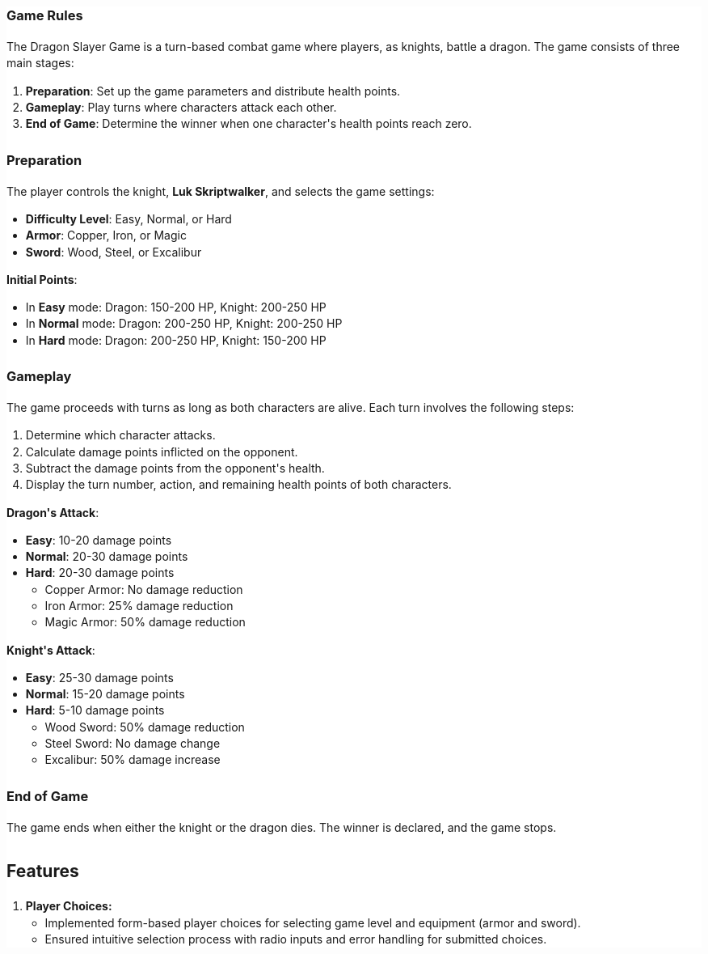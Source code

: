### Game Rules
The Dragon Slayer Game is a turn-based combat game where players, as knights, battle a dragon. The game consists of three main stages:

1. **Preparation**: Set up the game parameters and distribute health points.
2. **Gameplay**: Play turns where characters attack each other.
3. **End of Game**: Determine the winner when one character's health points reach zero.

### Preparation
The player controls the knight, **Luk Skriptwalker**, and selects the game settings:
- **Difficulty Level**: Easy, Normal, or Hard
- **Armor**: Copper, Iron, or Magic
- **Sword**: Wood, Steel, or Excalibur

**Initial Points**:
- In **Easy** mode: Dragon: 150-200 HP, Knight: 200-250 HP
- In **Normal** mode: Dragon: 200-250 HP, Knight: 200-250 HP
- In **Hard** mode: Dragon: 200-250 HP, Knight: 150-200 HP

### Gameplay
The game proceeds with turns as long as both characters are alive. Each turn involves the following steps:
1. Determine which character attacks.
2. Calculate damage points inflicted on the opponent.
3. Subtract the damage points from the opponent's health.
4. Display the turn number, action, and remaining health points of both characters.

**Dragon's Attack**:
- **Easy**: 10-20 damage points
- **Normal**: 20-30 damage points
- **Hard**: 20-30 damage points
  - Copper Armor: No damage reduction
  - Iron Armor: 25% damage reduction
  - Magic Armor: 50% damage reduction

**Knight's Attack**:
- **Easy**: 25-30 damage points
- **Normal**: 15-20 damage points
- **Hard**: 5-10 damage points
  - Wood Sword: 50% damage reduction
  - Steel Sword: No damage change
  - Excalibur: 50% damage increase

### End of Game
The game ends when either the knight or the dragon dies. The winner is declared, and the game stops. 

## Features

1. **Player Choices:**
   - Implemented form-based player choices for selecting game level and equipment (armor and sword).
   - Ensured intuitive selection process with radio inputs and error handling for submitted choices.
